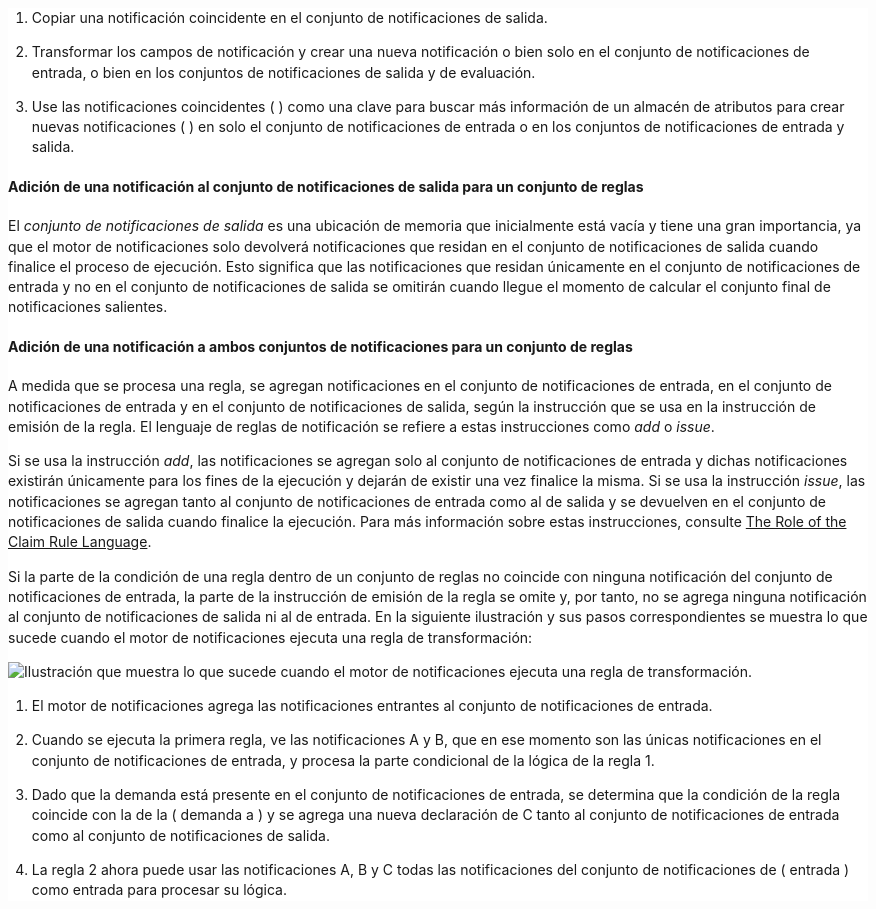 1.  Copiar una notificación coincidente en el conjunto de notificaciones de salida.

2.  Transformar los campos de notificación y crear una nueva notificación o bien solo en el conjunto de notificaciones de entrada, o bien en los conjuntos de notificaciones de salida y de evaluación.

3.  Use las notificaciones coincidentes \( \) como una clave para buscar más información de un almacén de atributos para crear nuevas notificaciones \( \) en solo el conjunto de notificaciones de entrada o en los conjuntos de notificaciones de entrada y salida.

#### <a name="adding-a-claim-to-the-output-claim-set-for-a-rule-set"></a>Adición de una notificación al conjunto de notificaciones de salida para un conjunto de reglas
El *conjunto de notificaciones de salida* es una ubicación de memoria que inicialmente está vacía y tiene una gran importancia, ya que el motor de notificaciones solo devolverá notificaciones que residan en el conjunto de notificaciones de salida cuando finalice el proceso de ejecución. Esto significa que las notificaciones que residan únicamente en el conjunto de notificaciones de entrada y no en el conjunto de notificaciones de salida se omitirán cuando llegue el momento de calcular el conjunto final de notificaciones salientes.

#### <a name="adding-a-claim-to-both-claim-sets-for-a-rule-set"></a>Adición de una notificación a ambos conjuntos de notificaciones para un conjunto de reglas
A medida que se procesa una regla, se agregan notificaciones en el conjunto de notificaciones de entrada, en el conjunto de notificaciones de entrada y en el conjunto de notificaciones de salida, según la instrucción que se usa en la instrucción de emisión de la regla. El lenguaje de reglas de notificación se refiere a estas instrucciones como *add* o *issue*.

Si se usa la instrucción *add*, las notificaciones se agregan solo al conjunto de notificaciones de entrada y dichas notificaciones existirán únicamente para los fines de la ejecución y dejarán de existir una vez finalice la misma. Si se usa la instrucción *issue*, las notificaciones se agregan tanto al conjunto de notificaciones de entrada como al de salida y se devuelven en el conjunto de notificaciones de salida cuando finalice la ejecución. Para más información sobre estas instrucciones, consulte [The Role of the Claim Rule Language](The-Role-of-the-Claim-Rule-Language.md).

Si la parte de la condición de una regla dentro de un conjunto de reglas no coincide con ninguna notificación del conjunto de notificaciones de entrada, la parte de la instrucción de emisión de la regla se omite y, por tanto, no se agrega ninguna notificación al conjunto de notificaciones de salida ni al de entrada. En la siguiente ilustración y sus pasos correspondientes se muestra lo que sucede cuando el motor de notificaciones ejecuta una regla de transformación:

![Ilustración que muestra lo que sucede cuando el motor de notificaciones ejecuta una regla de transformación.](media/adfs2_context2.gif)

1.  El motor de notificaciones agrega las notificaciones entrantes al conjunto de notificaciones de entrada.

2.  Cuando se ejecuta la primera regla, ve las notificaciones A y B, que en ese momento son las únicas notificaciones en el conjunto de notificaciones de entrada, y procesa la parte condicional de la lógica de la regla 1.

3.  Dado que la demanda está presente en el conjunto de notificaciones de entrada, se determina que la condición de la regla coincide con la de la \( demanda a \) y se agrega una nueva declaración de C tanto al conjunto de notificaciones de entrada como al conjunto de notificaciones de salida.

4.  La regla 2 ahora puede usar las notificaciones A, B y C todas las notificaciones del conjunto de notificaciones de \( entrada \) como entrada para procesar su lógica.
